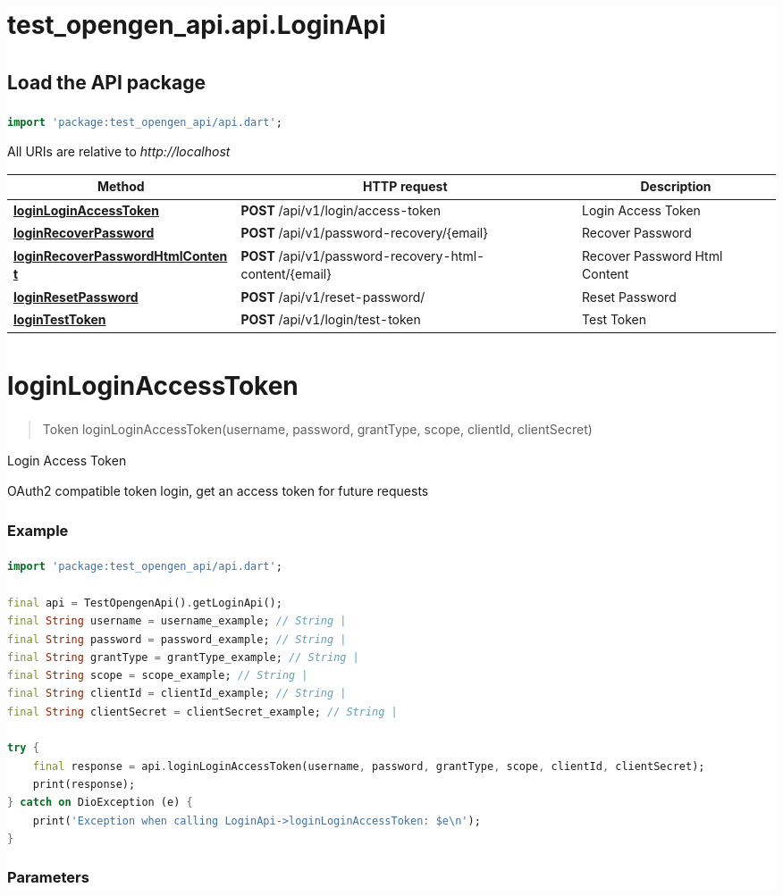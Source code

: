 # test_opengen_api.api.LoginApi

## Load the API package
```dart
import 'package:test_opengen_api/api.dart';
```

All URIs are relative to *http://localhost*

Method | HTTP request | Description
------------- | ------------- | -------------
[**loginLoginAccessToken**](LoginApi.md#loginloginaccesstoken) | **POST** /api/v1/login/access-token | Login Access Token
[**loginRecoverPassword**](LoginApi.md#loginrecoverpassword) | **POST** /api/v1/password-recovery/{email} | Recover Password
[**loginRecoverPasswordHtmlContent**](LoginApi.md#loginrecoverpasswordhtmlcontent) | **POST** /api/v1/password-recovery-html-content/{email} | Recover Password Html Content
[**loginResetPassword**](LoginApi.md#loginresetpassword) | **POST** /api/v1/reset-password/ | Reset Password
[**loginTestToken**](LoginApi.md#logintesttoken) | **POST** /api/v1/login/test-token | Test Token


# **loginLoginAccessToken**
> Token loginLoginAccessToken(username, password, grantType, scope, clientId, clientSecret)

Login Access Token

OAuth2 compatible token login, get an access token for future requests

### Example
```dart
import 'package:test_opengen_api/api.dart';

final api = TestOpengenApi().getLoginApi();
final String username = username_example; // String | 
final String password = password_example; // String | 
final String grantType = grantType_example; // String | 
final String scope = scope_example; // String | 
final String clientId = clientId_example; // String | 
final String clientSecret = clientSecret_example; // String | 

try {
    final response = api.loginLoginAccessToken(username, password, grantType, scope, clientId, clientSecret);
    print(response);
} catch on DioException (e) {
    print('Exception when calling LoginApi->loginLoginAccessToken: $e\n');
}
```

### Parameters
